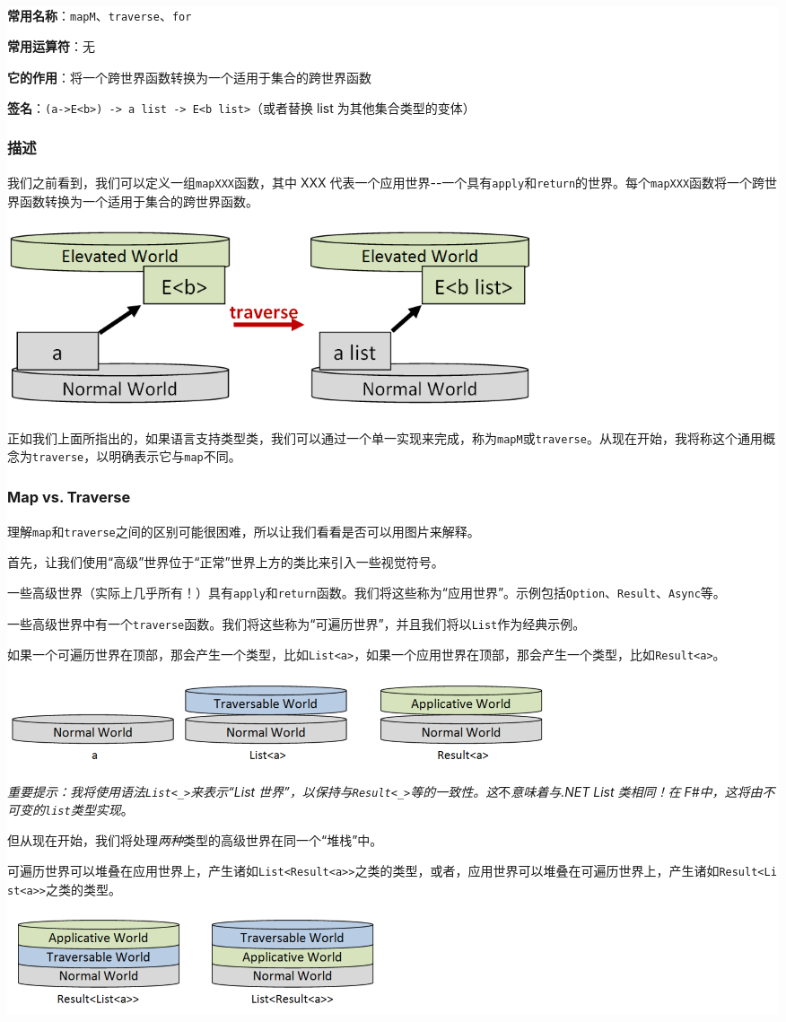 **常用名称**：`mapM`、`traverse`、`for`

**常用运算符**：无

**它的作用**：将一个跨世界函数转换为一个适用于集合的跨世界函数

**签名**：`(a->E<b>) -> a list -> E<b list>`（或者替换 list 为其他集合类型的变体）

### 描述

我们之前看到，我们可以定义一组`mapXXX`函数，其中 XXX 代表一个应用世界--一个具有`apply`和`return`的世界。每个`mapXXX`函数将一个跨世界函数转换为一个适用于集合的跨世界函数。

![](img/vgfp_traverse.png)

正如我们上面所指出的，如果语言支持类型类，我们可以通过一个单一实现来完成，称为`mapM`或`traverse`。从现在开始，我将称这个通用概念为`traverse`，以明确表示它与`map`不同。

### Map vs. Traverse

理解`map`和`traverse`之间的区别可能很困难，所以让我们看看是否可以用图片来解释。

首先，让我们使用“高级”世界位于“正常”世界上方的类比来引入一些视觉符号。

一些高级世界（实际上几乎所有！）具有`apply`和`return`函数。我们将这些称为“应用世界”。示例包括`Option`、`Result`、`Async`等。

一些高级世界中有一个`traverse`函数。我们将这些称为“可遍历世界”，并且我们将以`List`作为经典示例。

如果一个可遍历世界在顶部，那会产生一个类型，比如`List<a>`，如果一个应用世界在顶部，那会产生一个类型，比如`Result<a>`。

![](img/vgfp_mstack_1.png)

*重要提示：我将使用语法`List<_>`来表示“List 世界”，以保持与`Result<_>`等的一致性。这*不*意味着与.NET List 类相同！在 F#中，这将由不可变的`list`类型实现*。

但从现在开始，我们将处理*两种*类型的高级世界在同一个“堆栈”中。

可遍历世界可以堆叠在应用世界上，产生诸如`List<Result<a>>`之类的类型，或者，应用世界可以堆叠在可遍历世界上，产生诸如`Result<List<a>>`之类的类型。

![](img/vgfp_mstack_2.png)
